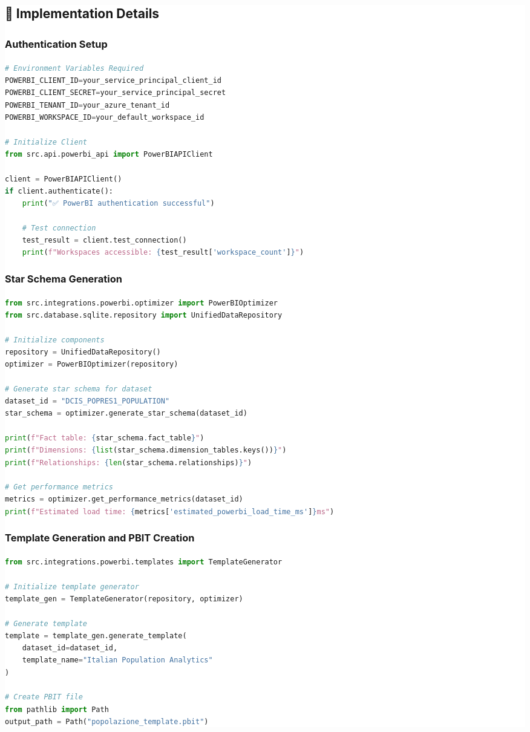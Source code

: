 
## 🔧 Implementation Details

### Authentication Setup

```python
# Environment Variables Required
POWERBI_CLIENT_ID=your_service_principal_client_id
POWERBI_CLIENT_SECRET=your_service_principal_secret
POWERBI_TENANT_ID=your_azure_tenant_id
POWERBI_WORKSPACE_ID=your_default_workspace_id

# Initialize Client
from src.api.powerbi_api import PowerBIAPIClient

client = PowerBIAPIClient()
if client.authenticate():
    print("✅ PowerBI authentication successful")

    # Test connection
    test_result = client.test_connection()
    print(f"Workspaces accessible: {test_result['workspace_count']}")
```

### Star Schema Generation

```python
from src.integrations.powerbi.optimizer import PowerBIOptimizer
from src.database.sqlite.repository import UnifiedDataRepository

# Initialize components
repository = UnifiedDataRepository()
optimizer = PowerBIOptimizer(repository)

# Generate star schema for dataset
dataset_id = "DCIS_POPRES1_POPULATION"
star_schema = optimizer.generate_star_schema(dataset_id)

print(f"Fact table: {star_schema.fact_table}")
print(f"Dimensions: {list(star_schema.dimension_tables.keys())}")
print(f"Relationships: {len(star_schema.relationships)}")

# Get performance metrics
metrics = optimizer.get_performance_metrics(dataset_id)
print(f"Estimated load time: {metrics['estimated_powerbi_load_time_ms']}ms")
```

### Template Generation and PBIT Creation

```python
from src.integrations.powerbi.templates import TemplateGenerator

# Initialize template generator
template_gen = TemplateGenerator(repository, optimizer)

# Generate template
template = template_gen.generate_template(
    dataset_id=dataset_id,
    template_name="Italian Population Analytics"
)

# Create PBIT file
from pathlib import Path
output_path = Path("popolazione_template.pbit")
```